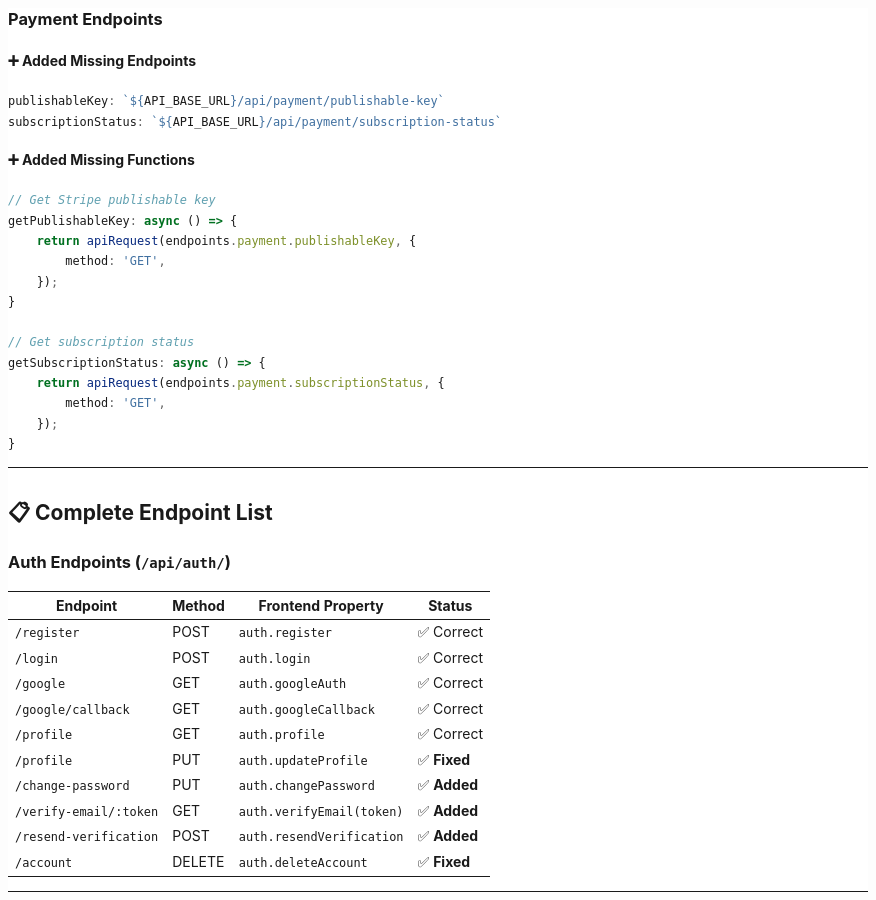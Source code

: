 
### **Payment Endpoints**

#### ➕ **Added Missing Endpoints**
```typescript
publishableKey: `${API_BASE_URL}/api/payment/publishable-key`
subscriptionStatus: `${API_BASE_URL}/api/payment/subscription-status`
```

#### ➕ **Added Missing Functions**
```typescript
// Get Stripe publishable key
getPublishableKey: async () => {
    return apiRequest(endpoints.payment.publishableKey, {
        method: 'GET',
    });
}

// Get subscription status
getSubscriptionStatus: async () => {
    return apiRequest(endpoints.payment.subscriptionStatus, {
        method: 'GET',
    });
}
```

---

## 📋 **Complete Endpoint List**

### **Auth Endpoints** (`/api/auth/`)

| Endpoint | Method | Frontend Property | Status |
|----------|--------|-------------------|--------|
| `/register` | POST | `auth.register` | ✅ Correct |
| `/login` | POST | `auth.login` | ✅ Correct |
| `/google` | GET | `auth.googleAuth` | ✅ Correct |
| `/google/callback` | GET | `auth.googleCallback` | ✅ Correct |
| `/profile` | GET | `auth.profile` | ✅ Correct |
| `/profile` | PUT | `auth.updateProfile` | ✅ **Fixed** |
| `/change-password` | PUT | `auth.changePassword` | ✅ **Added** |
| `/verify-email/:token` | GET | `auth.verifyEmail(token)` | ✅ **Added** |
| `/resend-verification` | POST | `auth.resendVerification` | ✅ **Added** |
| `/account` | DELETE | `auth.deleteAccount` | ✅ **Fixed** |

---